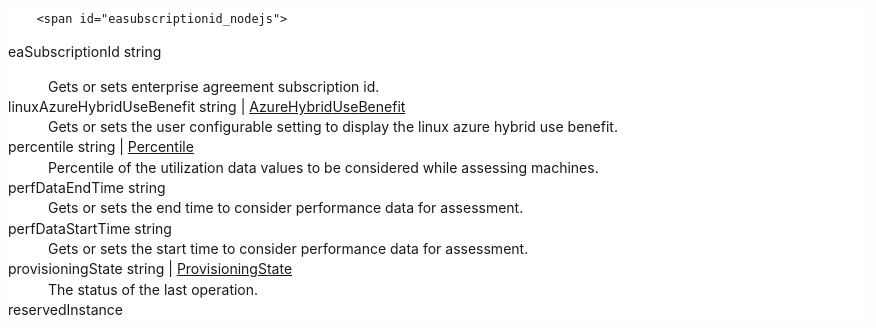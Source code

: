         <span id="easubscriptionid_nodejs">
<a data-swiftype-name="resource-property" data-swiftype-type="text" href="#easubscriptionid_nodejs" style="color: inherit; text-decoration: inherit;">ea<wbr>Subscription<wbr>Id</a>
</span>
        <span class="property-indicator"></span>
        <span class="property-type">string</span>
    </dt>
    <dd>Gets or sets enterprise agreement subscription id.</dd><dt class="property-optional"
            title="Optional">
        <span id="linuxazurehybridusebenefit_nodejs">
<a data-swiftype-name="resource-property" data-swiftype-type="text" href="#linuxazurehybridusebenefit_nodejs" style="color: inherit; text-decoration: inherit;">linux<wbr>Azure<wbr>Hybrid<wbr>Use<wbr>Benefit</a>
</span>
        <span class="property-indicator"></span>
        <span class="property-type">string | <a href="#azurehybridusebenefit">Azure<wbr>Hybrid<wbr>Use<wbr>Benefit</a></span>
    </dt>
    <dd>Gets or sets the user configurable setting to display the linux azure hybrid use
benefit.</dd><dt class="property-optional"
            title="Optional">
        <span id="percentile_nodejs">
<a data-swiftype-name="resource-property" data-swiftype-type="text" href="#percentile_nodejs" style="color: inherit; text-decoration: inherit;">percentile</a>
</span>
        <span class="property-indicator"></span>
        <span class="property-type">string | <a href="#percentile">Percentile</a></span>
    </dt>
    <dd>Percentile of the utilization data values to be considered while assessing
machines.</dd><dt class="property-optional"
            title="Optional">
        <span id="perfdataendtime_nodejs">
<a data-swiftype-name="resource-property" data-swiftype-type="text" href="#perfdataendtime_nodejs" style="color: inherit; text-decoration: inherit;">perf<wbr>Data<wbr>End<wbr>Time</a>
</span>
        <span class="property-indicator"></span>
        <span class="property-type">string</span>
    </dt>
    <dd>Gets or sets the end time to consider performance data for assessment.</dd><dt class="property-optional"
            title="Optional">
        <span id="perfdatastarttime_nodejs">
<a data-swiftype-name="resource-property" data-swiftype-type="text" href="#perfdatastarttime_nodejs" style="color: inherit; text-decoration: inherit;">perf<wbr>Data<wbr>Start<wbr>Time</a>
</span>
        <span class="property-indicator"></span>
        <span class="property-type">string</span>
    </dt>
    <dd>Gets or sets the start time to consider performance data for assessment.</dd><dt class="property-optional"
            title="Optional">
        <span id="provisioningstate_nodejs">
<a data-swiftype-name="resource-property" data-swiftype-type="text" href="#provisioningstate_nodejs" style="color: inherit; text-decoration: inherit;">provisioning<wbr>State</a>
</span>
        <span class="property-indicator"></span>
        <span class="property-type">string | <a href="#provisioningstate">Provisioning<wbr>State</a></span>
    </dt>
    <dd>The status of the last operation.</dd><dt class="property-optional"
            title="Optional">
        <span id="reservedinstance_nodejs">
<a data-swiftype-name="resource-property" data-swiftype-type="text" href="#reservedinstance_nodejs" style="color: inherit; text-decoration: inherit;">reserved<wbr>Instance</a>
</span>